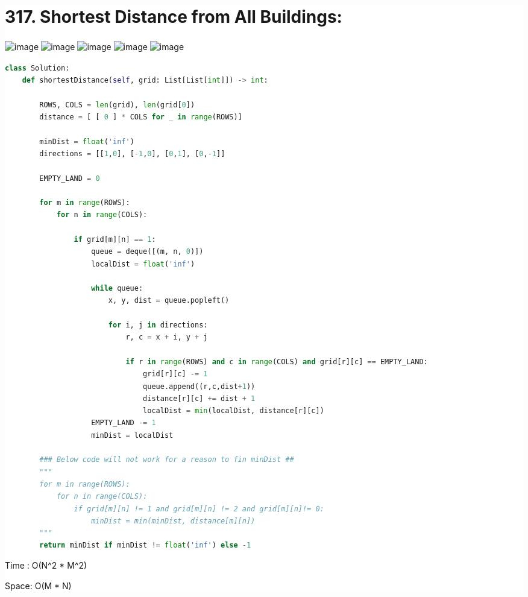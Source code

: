 # 317. Shortest Distance from All Buildings:

<img width="1013" alt="image" src="https://github.com/jatinbhutka/LeetCode-2022/assets/35987583/ae2c7d17-69dd-4c08-9eab-1f1e0147161c">
<img width="1012" alt="image" src="https://github.com/jatinbhutka/LeetCode-2022/assets/35987583/d8720721-c101-488d-8530-23a7d821d804">
<img width="1021" alt="image" src="https://github.com/jatinbhutka/LeetCode-2022/assets/35987583/9eddc59d-1a73-4969-9ea6-2761f3ca3e12">
<img width="448" alt="image" src="https://github.com/jatinbhutka/LeetCode-2022/assets/35987583/b4e477d9-968d-4458-929b-4a3d98fa6765">
<img width="619" alt="image" src="https://github.com/jatinbhutka/LeetCode-2022/assets/35987583/50d4296e-4492-47dd-bddc-67c3fbc0b56e">


```python
class Solution:
    def shortestDistance(self, grid: List[List[int]]) -> int:

        ROWS, COLS = len(grid), len(grid[0])
        distance = [ [ 0 ] * COLS for _ in range(ROWS)]

        minDist = float('inf')
        directions = [[1,0], [-1,0], [0,1], [0,-1]]

        EMPTY_LAND = 0

        for m in range(ROWS):
            for n in range(COLS):

                if grid[m][n] == 1:
                    queue = deque([(m, n, 0)])
                    localDist = float('inf')

                    while queue:
                        x, y, dist = queue.popleft()

                        for i, j in directions:
                            r, c = x + i, y + j
                        
                            if r in range(ROWS) and c in range(COLS) and grid[r][c] == EMPTY_LAND:
                                grid[r][c] -= 1
                                queue.append((r,c,dist+1))
                                distance[r][c] += dist + 1
                                localDist = min(localDist, distance[r][c])
                    EMPTY_LAND -= 1
                    minDist = localDist

        ### Below code will not work for a reason to fin minDist ##
        """
        for m in range(ROWS):
            for n in range(COLS):
                if grid[m][n] != 1 and grid[m][n] != 2 and grid[m][n]!= 0:
                    minDist = min(minDist, distance[m][n])
        """
        return minDist if minDist != float('inf') else -1

```

Time : O(N^2 * M^2)

Space: O(M * N)

